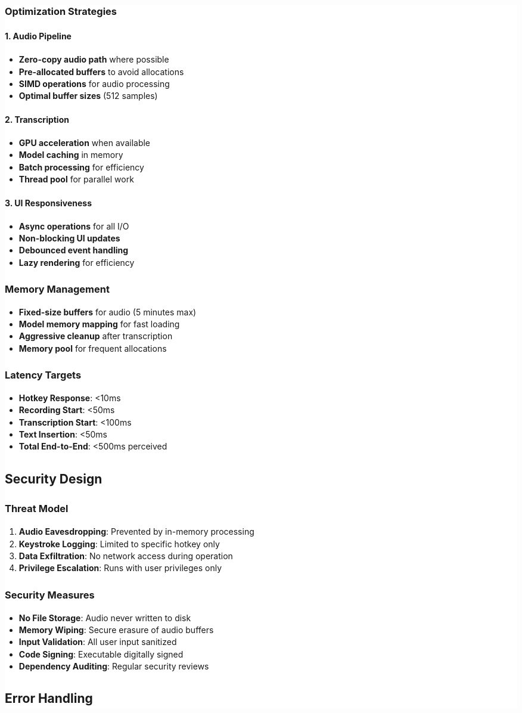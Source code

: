 ### Optimization Strategies

#### 1. Audio Pipeline
- **Zero-copy audio path** where possible
- **Pre-allocated buffers** to avoid allocations
- **SIMD operations** for audio processing
- **Optimal buffer sizes** (512 samples)

#### 2. Transcription
- **GPU acceleration** when available
- **Model caching** in memory
- **Batch processing** for efficiency
- **Thread pool** for parallel work

#### 3. UI Responsiveness
- **Async operations** for all I/O
- **Non-blocking UI updates**
- **Debounced event handling**
- **Lazy rendering** for efficiency

### Memory Management
- **Fixed-size buffers** for audio (5 minutes max)
- **Model memory mapping** for fast loading
- **Aggressive cleanup** after transcription
- **Memory pool** for frequent allocations

### Latency Targets
- **Hotkey Response**: <10ms
- **Recording Start**: <50ms
- **Transcription Start**: <100ms
- **Text Insertion**: <50ms
- **Total End-to-End**: <500ms perceived

## Security Design

### Threat Model
1. **Audio Eavesdropping**: Prevented by in-memory processing
2. **Keystroke Logging**: Limited to specific hotkey only
3. **Data Exfiltration**: No network access during operation
4. **Privilege Escalation**: Runs with user privileges only

### Security Measures
- **No File Storage**: Audio never written to disk
- **Memory Wiping**: Secure erasure of audio buffers
- **Input Validation**: All user input sanitized
- **Code Signing**: Executable digitally signed
- **Dependency Auditing**: Regular security reviews

## Error Handling
